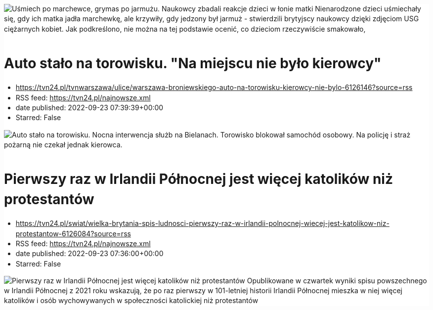 <img alt="Uśmiech po marchewce, grymas po jarmużu. Naukowcy zbadali reakcje dzieci w łonie matki" src="https://tvn24.pl/najnowsze/cdn-zdjecie-a4qp8u-naukowcy-zbadali-reakcje-dzieci-w-lonie-matki-6125333/alternates/LANDSCAPE_1280" />
    Nienarodzone dzieci uśmiechały się, gdy ich matka jadła marchewkę, ale krzywiły, gdy jedzony był jarmuż - stwierdzili brytyjscy naukowcy dzięki zdjęciom USG ciężarnych kobiet. Jak podkreślono, nie można na tej podstawie ocenić, co dzieciom rzeczywiście smakowało,

# Auto stało na torowisku. "Na miejscu nie było kierowcy"
 - https://tvn24.pl/tvnwarszawa/ulice/warszawa-broniewskiego-auto-na-torowisku-kierowcy-nie-bylo-6126146?source=rss
 - RSS feed: https://tvn24.pl/najnowsze.xml
 - date published: 2022-09-23 07:39:39+00:00
 - Starred: False

<img alt="Auto stało na torowisku. " src="https://tvn24.pl/tvnwarszawa/najnowsze/cdn-zdjecie-829aqu-kolizja-na-broniewskiego-6126144/alternates/LANDSCAPE_1280" />
    Nocna interwencja służb na Bielanach. Torowisko blokował samochód osobowy. Na policję i straż pożarną nie czekał jednak kierowca.

# Pierwszy raz w Irlandii Północnej jest więcej katolików niż protestantów
 - https://tvn24.pl/swiat/wielka-brytania-spis-ludnosci-pierwszy-raz-w-irlandii-polnocnej-wiecej-jest-katolikow-niz-protestantow-6126084?source=rss
 - RSS feed: https://tvn24.pl/najnowsze.xml
 - date published: 2022-09-23 07:36:00+00:00
 - Starred: False

<img alt="Pierwszy raz w Irlandii Północnej jest więcej katolików niż protestantów" src="https://tvn24.pl/najnowsze/cdn-zdjecie-wktq2a-pierwszy-raz-w-irlandii-polnocnej-wiecej-jest-katolikow-niz-protestantow-6126082/alternates/LANDSCAPE_1280" />
    Opublikowane w czwartek wyniki spisu powszechnego w Irlandii Północnej z 2021 roku wskazują, że po raz pierwszy w 101-letniej historii Irlandii Północnej mieszka w niej więcej katolików i osób wychowywanych w społeczności katolickiej niż protestantów

